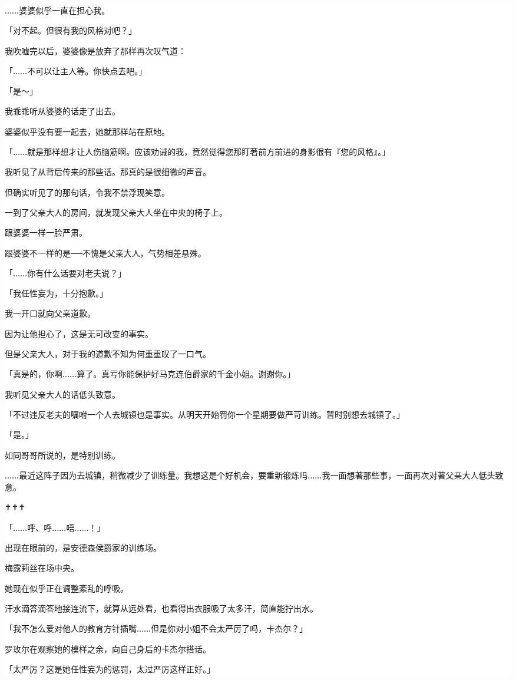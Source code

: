 ……婆婆似乎一直在担心我。

「对不起。但很有我的风格对吧？」

我吹嘘完以后，婆婆像是放弃了那样再次叹气道：

「……不可以让主人等。你快点去吧。」

「是～」

我乖乖听从婆婆的话走了出去。

婆婆似乎没有要一起去，她就那样站在原地。

「……就是那样想才让人伤脑筋啊。应该劝诫的我，竟然觉得您那盯著前方前进的身影很有『您的风格』。」

我听见了从背后传来的那些话。那真的是很细微的声音。

但确实听见了的那句话，令我不禁浮现笑意。

一到了父亲大人的房间，就发现父亲大人坐在中央的椅子上。

跟婆婆一样一脸严肃。

跟婆婆不一样的是──不愧是父亲大人，气势相差悬殊。

「……你有什么话要对老夫说？」

「我任性妄为，十分抱歉。」

我一开口就向父亲道歉。

因为让他担心了，这是无可改变的事实。

但是父亲大人，对于我的道歉不知为何重重叹了一口气。

「真是的，你啊……算了。真亏你能保护好马克连伯爵家的千金小姐。谢谢你。」

我听见父亲大人的话低头致意。

「不过违反老夫的嘱咐一个人去城镇也是事实。从明天开始罚你一个星期要做严苛训练。暂时别想去城镇了。」

「是。」

如同哥哥所说的，是特别训练。

……最近这阵子因为去城镇，稍微减少了训练量。我想这是个好机会，要重新锻炼吗……我一面想著那些事，一面再次对著父亲大人低头致意。

✝✝✝

「……呼、呼……唔……！」

出现在眼前的，是安德森侯爵家的训练场。

梅露莉丝在场中央。

她现在似乎正在调整紊乱的呼吸。

汗水滴答滴答地接连流下，就算从远处看，也看得出衣服吸了太多汗，简直能拧出水。

「我不怎么爱对他人的教育方针插嘴……但是你对小姐不会太严厉了吗，卡杰尔？」

罗玫尔在观察她的模样之余，向自己身后的卡杰尔搭话。

「太严厉？这是她任性妄为的惩罚，太过严厉这样正好。」
